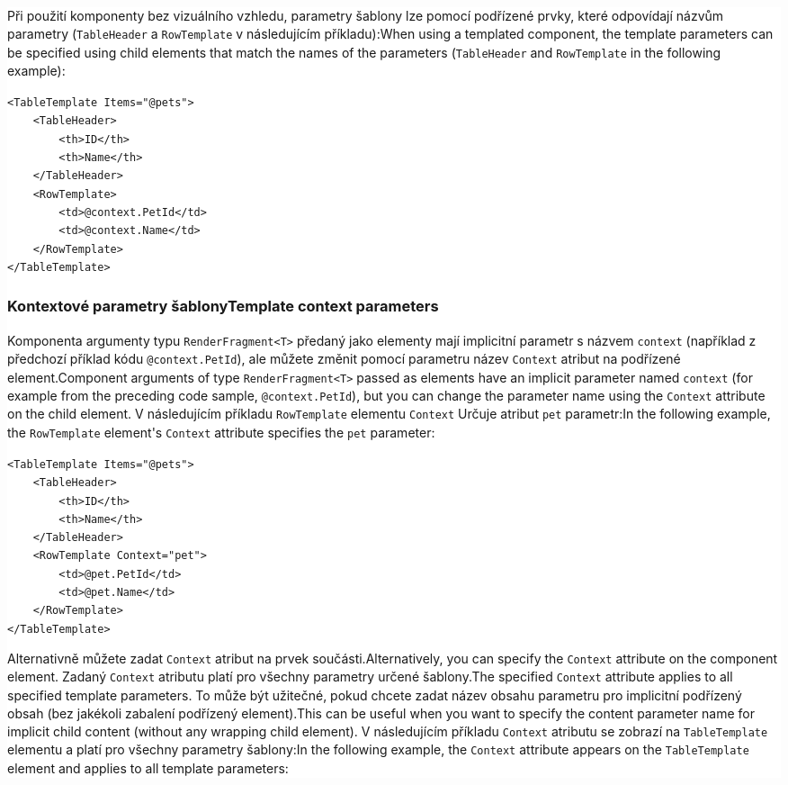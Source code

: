 <span data-ttu-id="ecbde-315">Při použití komponenty bez vizuálního vzhledu, parametry šablony lze pomocí podřízené prvky, které odpovídají názvům parametry (`TableHeader` a `RowTemplate` v následujícím příkladu):</span><span class="sxs-lookup"><span data-stu-id="ecbde-315">When using a templated component, the template parameters can be specified using child elements that match the names of the parameters (`TableHeader` and `RowTemplate` in the following example):</span></span>

```cshtml
<TableTemplate Items="@pets">
    <TableHeader>
        <th>ID</th>
        <th>Name</th>
    </TableHeader>
    <RowTemplate>
        <td>@context.PetId</td>
        <td>@context.Name</td>
    </RowTemplate>
</TableTemplate>
```

### <a name="template-context-parameters"></a><span data-ttu-id="ecbde-316">Kontextové parametry šablony</span><span class="sxs-lookup"><span data-stu-id="ecbde-316">Template context parameters</span></span>

<span data-ttu-id="ecbde-317">Komponenta argumenty typu `RenderFragment<T>` předaný jako elementy mají implicitní parametr s názvem `context` (například z předchozí příklad kódu `@context.PetId`), ale můžete změnit pomocí parametru název `Context` atribut na podřízené element.</span><span class="sxs-lookup"><span data-stu-id="ecbde-317">Component arguments of type `RenderFragment<T>` passed as elements have an implicit parameter named `context` (for example from the preceding code sample, `@context.PetId`), but you can change the parameter name using the `Context` attribute on the child element.</span></span> <span data-ttu-id="ecbde-318">V následujícím příkladu `RowTemplate` elementu `Context` Určuje atribut `pet` parametr:</span><span class="sxs-lookup"><span data-stu-id="ecbde-318">In the following example, the `RowTemplate` element's `Context` attribute specifies the `pet` parameter:</span></span>

```cshtml
<TableTemplate Items="@pets">
    <TableHeader>
        <th>ID</th>
        <th>Name</th>
    </TableHeader>
    <RowTemplate Context="pet">
        <td>@pet.PetId</td>
        <td>@pet.Name</td>
    </RowTemplate>
</TableTemplate>
```

<span data-ttu-id="ecbde-319">Alternativně můžete zadat `Context` atribut na prvek součásti.</span><span class="sxs-lookup"><span data-stu-id="ecbde-319">Alternatively, you can specify the `Context` attribute on the component element.</span></span> <span data-ttu-id="ecbde-320">Zadaný `Context` atributu platí pro všechny parametry určené šablony.</span><span class="sxs-lookup"><span data-stu-id="ecbde-320">The specified `Context` attribute applies to all specified template parameters.</span></span> <span data-ttu-id="ecbde-321">To může být užitečné, pokud chcete zadat název obsahu parametru pro implicitní podřízený obsah (bez jakékoli zabalení podřízený element).</span><span class="sxs-lookup"><span data-stu-id="ecbde-321">This can be useful when you want to specify the content parameter name for implicit child content (without any wrapping child element).</span></span> <span data-ttu-id="ecbde-322">V následujícím příkladu `Context` atributu se zobrazí na `TableTemplate` elementu a platí pro všechny parametry šablony:</span><span class="sxs-lookup"><span data-stu-id="ecbde-322">In the following example, the `Context` attribute appears on the `TableTemplate` element and applies to all template parameters:</span></span>
